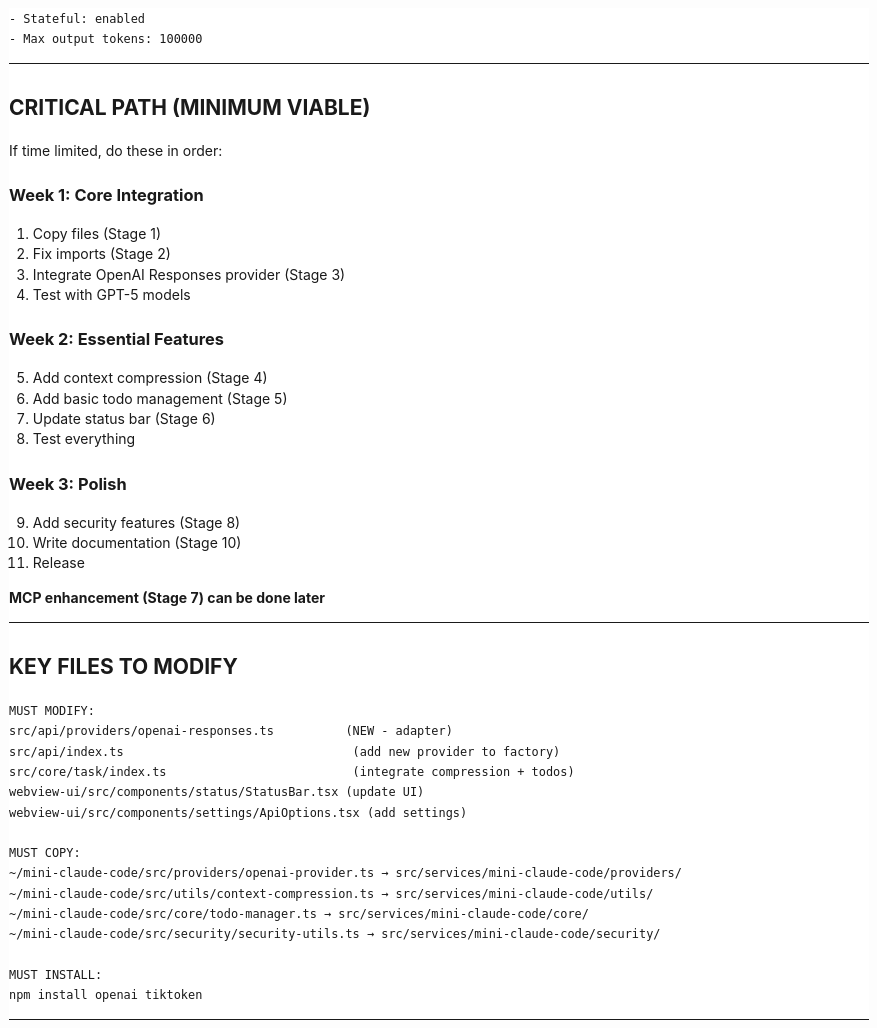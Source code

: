 ```
- Stateful: enabled
- Max output tokens: 100000
```

---

## CRITICAL PATH (MINIMUM VIABLE)

If time limited, do these in order:

### Week 1: Core Integration
1. Copy files (Stage 1)
2. Fix imports (Stage 2)
3. Integrate OpenAI Responses provider (Stage 3)
4. Test with GPT-5 models

### Week 2: Essential Features
5. Add context compression (Stage 4)
6. Add basic todo management (Stage 5)
7. Update status bar (Stage 6)
8. Test everything

### Week 3: Polish
9. Add security features (Stage 8)
10. Write documentation (Stage 10)
11. Release

**MCP enhancement (Stage 7) can be done later**

---

## KEY FILES TO MODIFY

```
MUST MODIFY:
src/api/providers/openai-responses.ts          (NEW - adapter)
src/api/index.ts                                (add new provider to factory)
src/core/task/index.ts                          (integrate compression + todos)
webview-ui/src/components/status/StatusBar.tsx (update UI)
webview-ui/src/components/settings/ApiOptions.tsx (add settings)

MUST COPY:
~/mini-claude-code/src/providers/openai-provider.ts → src/services/mini-claude-code/providers/
~/mini-claude-code/src/utils/context-compression.ts → src/services/mini-claude-code/utils/
~/mini-claude-code/src/core/todo-manager.ts → src/services/mini-claude-code/core/
~/mini-claude-code/src/security/security-utils.ts → src/services/mini-claude-code/security/

MUST INSTALL:
npm install openai tiktoken
```

---